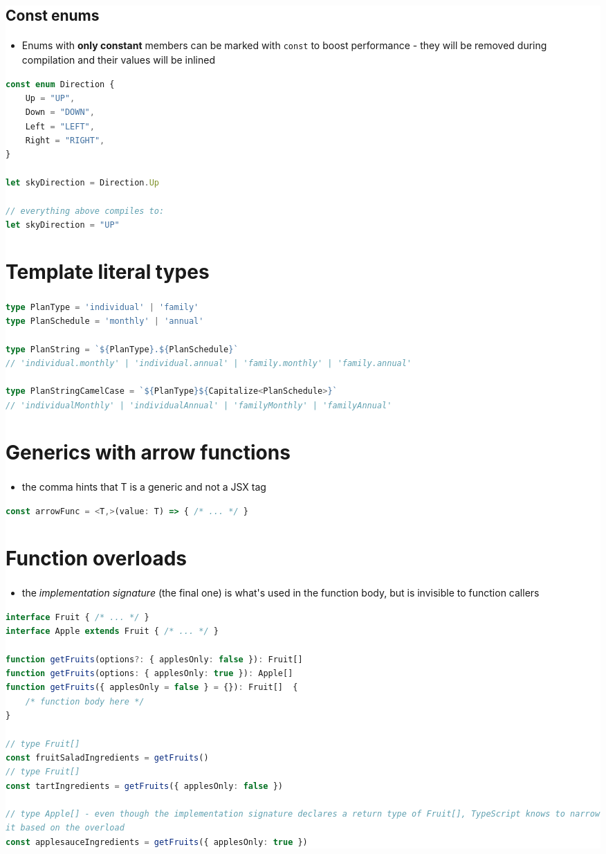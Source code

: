 ## Const enums

- Enums with **only constant** members can be marked with `const` to boost performance - they will be removed during compilation and their values will be inlined

```ts
const enum Direction {
    Up = "UP",
    Down = "DOWN",
    Left = "LEFT",
    Right = "RIGHT",
}

let skyDirection = Direction.Up

// everything above compiles to:
let skyDirection = "UP"
```

# Template literal types

```ts
type PlanType = 'individual' | 'family'
type PlanSchedule = 'monthly' | 'annual'

type PlanString = `${PlanType}.${PlanSchedule}`
// 'individual.monthly' | 'individual.annual' | 'family.monthly' | 'family.annual'

type PlanStringCamelCase = `${PlanType}${Capitalize<PlanSchedule>}`
// 'individualMonthly' | 'individualAnnual' | 'familyMonthly' | 'familyAnnual'
```

# Generics with arrow functions

- the comma hints that T is a generic and not a JSX tag

```ts
const arrowFunc = <T,>(value: T) => { /* ... */ }
```

# Function overloads

- the *implementation signature* (the final one) is what's used in the function body, but is invisible to function callers

```typescript
interface Fruit { /* ... */ }
interface Apple extends Fruit { /* ... */ }

function getFruits(options?: { applesOnly: false }): Fruit[]
function getFruits(options: { applesOnly: true }): Apple[]
function getFruits({ applesOnly = false } = {}): Fruit[]  {
    /* function body here */
}

// type Fruit[]
const fruitSaladIngredients = getFruits()
// type Fruit[]
const tartIngredients = getFruits({ applesOnly: false })

// type Apple[] - even though the implementation signature declares a return type of Fruit[], TypeScript knows to narrow it based on the overload
const applesauceIngredients = getFruits({ applesOnly: true })
```